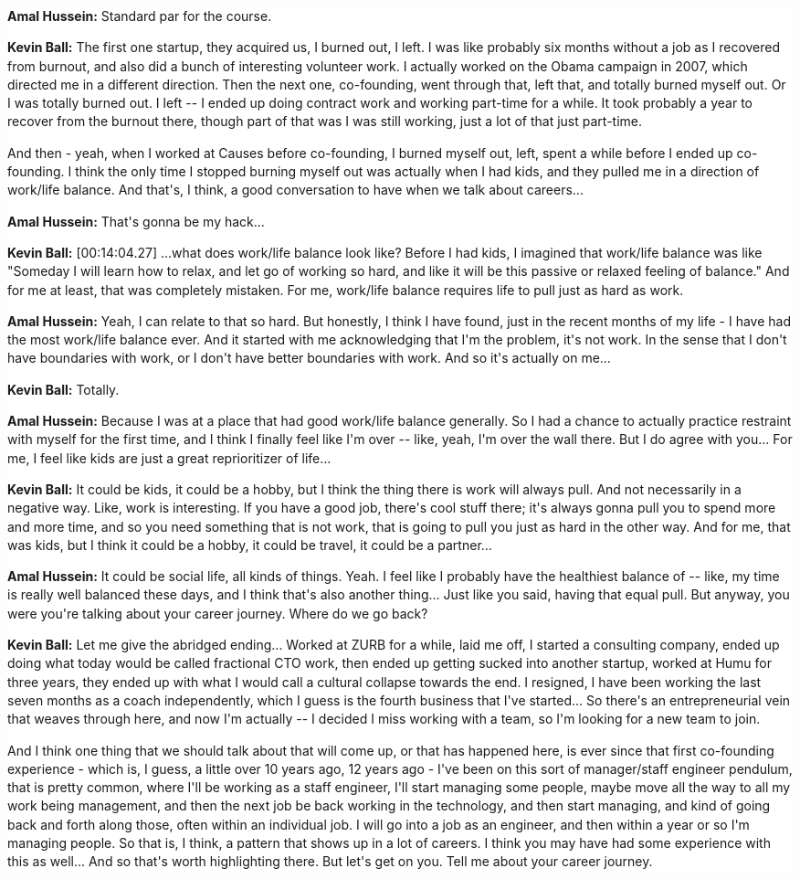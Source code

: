 **Amal Hussein:** Standard par for the course.

**Kevin Ball:** The first one startup, they acquired us, I burned out, I left. I was like probably six months without a job as I recovered from burnout, and also did a bunch of interesting volunteer work. I actually worked on the Obama campaign in 2007, which directed me in a different direction. Then the next one, co-founding, went through that, left that, and totally burned myself out. Or I was totally burned out. I left -- I ended up doing contract work and working part-time for a while. It took probably a year to recover from the burnout there, though part of that was I was still working, just a lot of that just part-time.

And then - yeah, when I worked at Causes before co-founding, I burned myself out, left, spent a while before I ended up co-founding. I think the only time I stopped burning myself out was actually when I had kids, and they pulled me in a direction of work/life balance. And that's, I think, a good conversation to have when we talk about careers...

**Amal Hussein:** That's gonna be my hack...

**Kevin Ball:** \[00:14:04.27\] ...what does work/life balance look like? Before I had kids, I imagined that work/life balance was like "Someday I will learn how to relax, and let go of working so hard, and like it will be this passive or relaxed feeling of balance." And for me at least, that was completely mistaken. For me, work/life balance requires life to pull just as hard as work.

**Amal Hussein:** Yeah, I can relate to that so hard. But honestly, I think I have found, just in the recent months of my life - I have had the most work/life balance ever. And it started with me acknowledging that I'm the problem, it's not work. In the sense that I don't have boundaries with work, or I don't have better boundaries with work. And so it's actually on me...

**Kevin Ball:** Totally.

**Amal Hussein:** Because I was at a place that had good work/life balance generally. So I had a chance to actually practice restraint with myself for the first time, and I think I finally feel like I'm over -- like, yeah, I'm over the wall there. But I do agree with you... For me, I feel like kids are just a great reprioritizer of life...

**Kevin Ball:** It could be kids, it could be a hobby, but I think the thing there is work will always pull. And not necessarily in a negative way. Like, work is interesting. If you have a good job, there's cool stuff there; it's always gonna pull you to spend more and more time, and so you need something that is not work, that is going to pull you just as hard in the other way. And for me, that was kids, but I think it could be a hobby, it could be travel, it could be a partner...

**Amal Hussein:** It could be social life, all kinds of things. Yeah. I feel like I probably have the healthiest balance of -- like, my time is really well balanced these days, and I think that's also another thing... Just like you said, having that equal pull. But anyway, you were you're talking about your career journey. Where do we go back?

**Kevin Ball:** Let me give the abridged ending... Worked at ZURB for a while, laid me off, I started a consulting company, ended up doing what today would be called fractional CTO work, then ended up getting sucked into another startup, worked at Humu for three years, they ended up with what I would call a cultural collapse towards the end. I resigned, I have been working the last seven months as a coach independently, which I guess is the fourth business that I've started... So there's an entrepreneurial vein that weaves through here, and now I'm actually -- I decided I miss working with a team, so I'm looking for a new team to join.

And I think one thing that we should talk about that will come up, or that has happened here, is ever since that first co-founding experience - which is, I guess, a little over 10 years ago, 12 years ago - I've been on this sort of manager/staff engineer pendulum, that is pretty common, where I'll be working as a staff engineer, I'll start managing some people, maybe move all the way to all my work being management, and then the next job be back working in the technology, and then start managing, and kind of going back and forth along those, often within an individual job. I will go into a job as an engineer, and then within a year or so I'm managing people. So that is, I think, a pattern that shows up in a lot of careers. I think you may have had some experience with this as well... And so that's worth highlighting there. But let's get on you. Tell me about your career journey.
